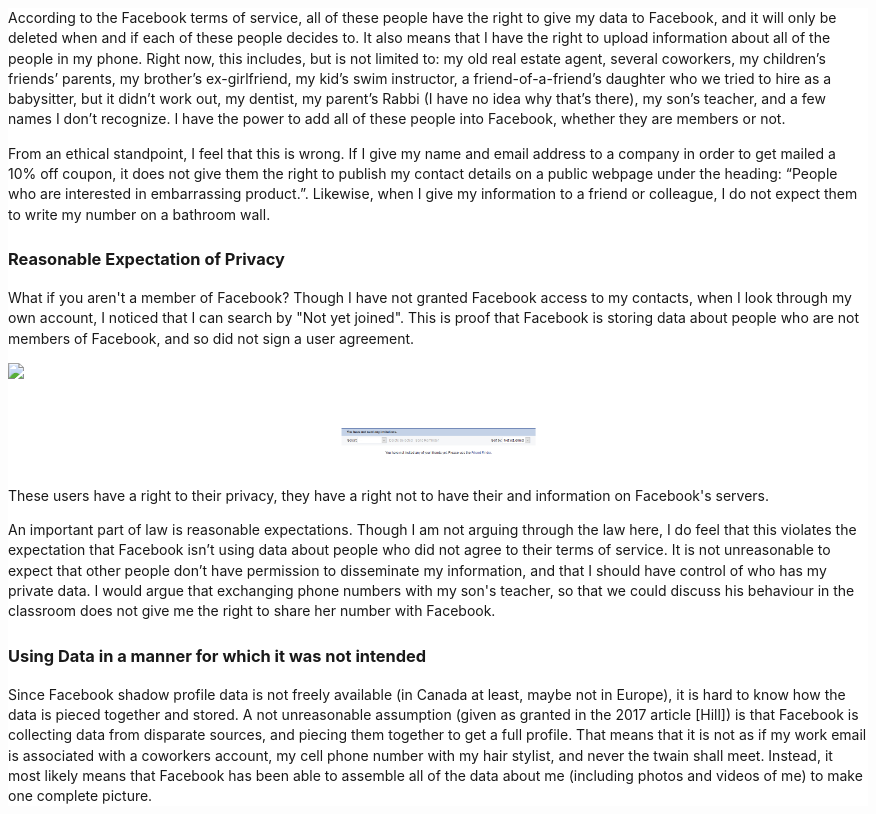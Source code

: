 
According to the Facebook terms of service, all of these people have the right to give my data to Facebook, and it will only be deleted when and if each of these people decides to.  It also means that I have the right to upload information about all of the people in my phone.  Right now, this includes, but is not limited to: my old real estate agent, several coworkers, my children’s friends’ parents, my brother’s ex-girlfriend, my kid’s swim instructor, a friend-of-a-friend’s daughter who we tried to hire as a babysitter, but it didn’t work out, my dentist, my parent’s Rabbi (I have no idea why that’s there), my son’s teacher, and a few names I don’t recognize.  I have the power to add all of these people into Facebook, whether they are members or not.

From an ethical standpoint, I feel that this is wrong.  If I give my name and email address to a company in order to get mailed a 10% off coupon, it does not give them the right to publish my contact details on a public webpage under the heading: “People who are interested in embarrassing product.”.  Likewise, when I give my information to a friend or colleague, I do not expect them to write my number on a bathroom wall.  


### Reasonable Expectation of Privacy

What if you aren't a member of Facebook?  Though I have not granted Facebook access to my contacts, when I look through my own account, I noticed that I can search by "Not yet joined".  This is proof that Facebook is storing data about people who are not members of Facebook, and so did not sign a user agreement.  

![](not_yet_joined.PNG)

<h5 align="center">
  <br>
<img src="/images/fb_post_images/not_yet_joined.PNG" alt = image width="200">
<br>
</h5>

These users have a right to their privacy,  they have a right not to have their and information on Facebook's servers.  

An important part of law is reasonable expectations.  Though I am not arguing through the law here, I do feel that this violates the expectation that Facebook isn’t using data about people who did not agree to their terms of service.  It is not unreasonable to expect that other people don’t have permission to disseminate my information, and that I should have control of who has my private data.  I would argue that exchanging phone numbers with my son's teacher, so that we could discuss his behaviour in the classroom does not give me the right to share her number with Facebook.

### Using Data in a manner for which it was not intended

Since Facebook shadow profile data is not freely available (in Canada at least, maybe not in Europe), it is hard to know how the data is pieced together and stored.  A not unreasonable assumption (given as granted in the 2017 article [Hill]) is that Facebook is collecting data from disparate sources, and piecing them together to get a full profile.  That means that it is not as if my work email is associated with a coworkers account, my cell phone number with my hair stylist, and never the twain shall meet.  Instead, it most likely means that Facebook has been able to assemble all of the data about me (including photos and videos of me) to make one complete picture.  
